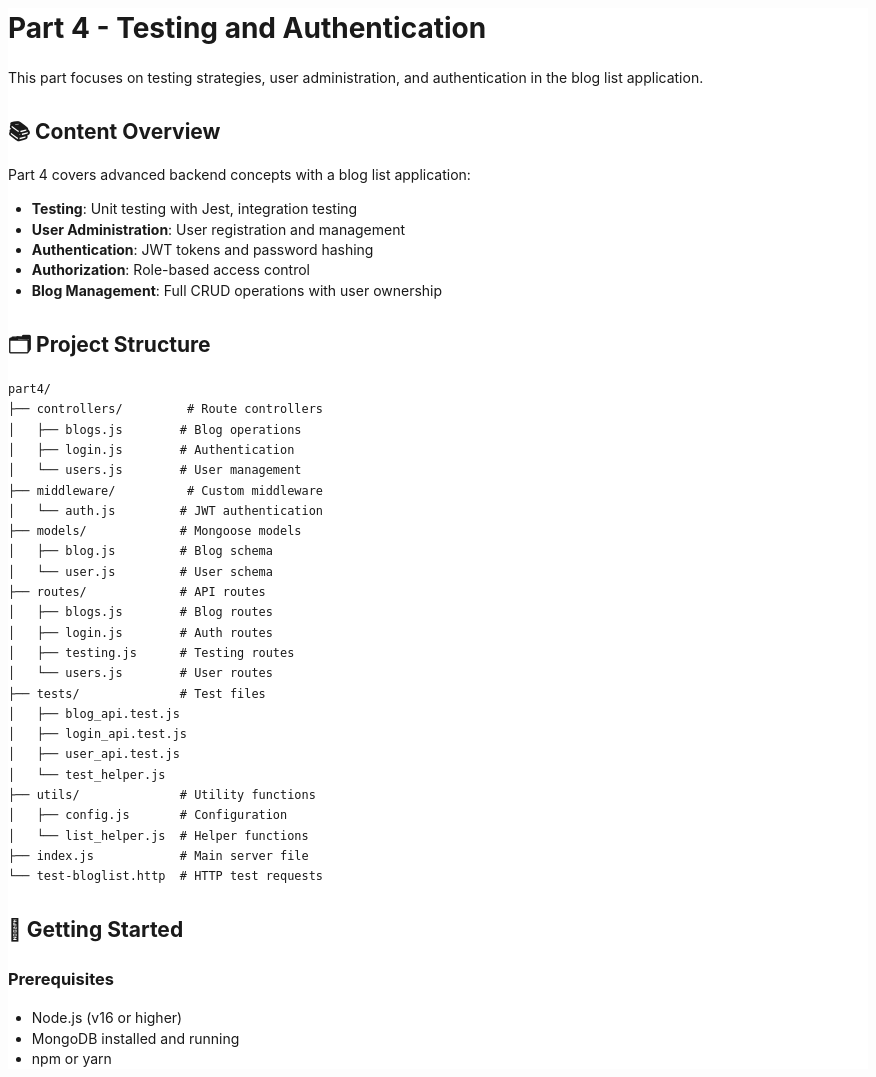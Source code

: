# Part 4 - Testing and Authentication

This part focuses on testing strategies, user administration, and authentication in the blog list application.

## 📚 Content Overview

Part 4 covers advanced backend concepts with a blog list application:

- **Testing**: Unit testing with Jest, integration testing
- **User Administration**: User registration and management
- **Authentication**: JWT tokens and password hashing
- **Authorization**: Role-based access control
- **Blog Management**: Full CRUD operations with user ownership

## 🗂️ Project Structure

```
part4/
├── controllers/         # Route controllers
│   ├── blogs.js        # Blog operations
│   ├── login.js        # Authentication
│   └── users.js        # User management
├── middleware/          # Custom middleware
│   └── auth.js         # JWT authentication
├── models/             # Mongoose models
│   ├── blog.js         # Blog schema
│   └── user.js         # User schema
├── routes/             # API routes
│   ├── blogs.js        # Blog routes
│   ├── login.js        # Auth routes
│   ├── testing.js      # Testing routes
│   └── users.js        # User routes
├── tests/              # Test files
│   ├── blog_api.test.js
│   ├── login_api.test.js
│   ├── user_api.test.js
│   └── test_helper.js
├── utils/              # Utility functions
│   ├── config.js       # Configuration
│   └── list_helper.js  # Helper functions
├── index.js            # Main server file
└── test-bloglist.http  # HTTP test requests
```

## 🚀 Getting Started

### Prerequisites

- Node.js (v16 or higher)
- MongoDB installed and running
- npm or yarn
